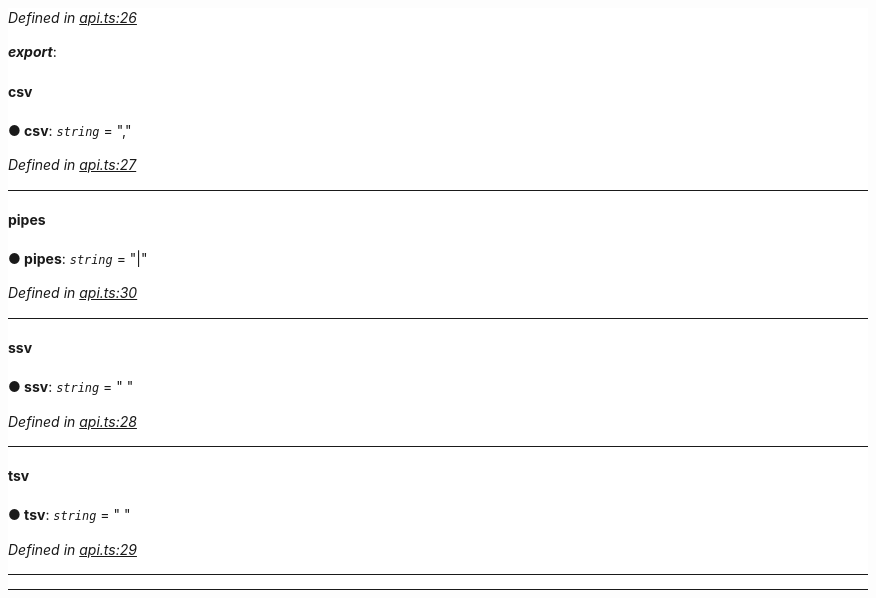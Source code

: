 *Defined in [api.ts:26](https://github.com/RedHatInsights/javascript-clients/blob/master/packages/topological-inventory/api.ts#L26)*

*__export__*: 

<a id="collection_formats.csv"></a>

####  csv

**● csv**: *`string`* = ","

*Defined in [api.ts:27](https://github.com/RedHatInsights/javascript-clients/blob/master/packages/topological-inventory/api.ts#L27)*

___
<a id="collection_formats.pipes"></a>

####  pipes

**● pipes**: *`string`* = "|"

*Defined in [api.ts:30](https://github.com/RedHatInsights/javascript-clients/blob/master/packages/topological-inventory/api.ts#L30)*

___
<a id="collection_formats.ssv"></a>

####  ssv

**● ssv**: *`string`* = " "

*Defined in [api.ts:28](https://github.com/RedHatInsights/javascript-clients/blob/master/packages/topological-inventory/api.ts#L28)*

___
<a id="collection_formats.tsv"></a>

####  tsv

**● tsv**: *`string`* = "	"

*Defined in [api.ts:29](https://github.com/RedHatInsights/javascript-clients/blob/master/packages/topological-inventory/api.ts#L29)*

___

___

